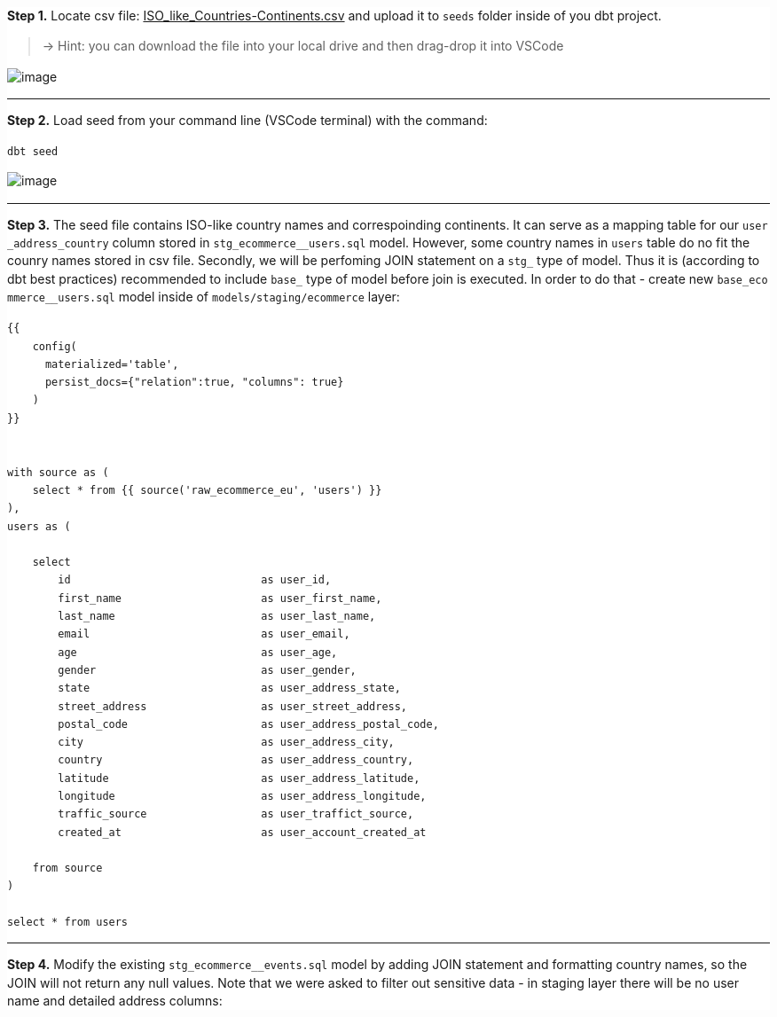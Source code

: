 **Step 1.** Locate csv file: [ISO_like_Countries-Continents.csv](https://github.com/MichalSoszkoGID/datamass-workshop-resourcess/blob/main/CSV/ISO_like_Countries-Continents.csv) and upload it to `seeds` folder inside of you dbt project.

>-> Hint: you can download the file into your local drive and then drag-drop it into VSCode

![image](https://user-images.githubusercontent.com/97670480/192153291-83f3a4b3-6d59-4f6b-a478-bf701ed0f23c.png)

---
**Step 2.** Load seed from your command line (VSCode terminal) with the command:

```
dbt seed
```

![image](https://user-images.githubusercontent.com/97670480/192153470-fe021884-8d02-45b9-bf82-4633e345add6.png)

---
**Step 3.** The seed file contains ISO-like country names and correspoinding continents. It can serve as a mapping table for our `user_address_country` column stored in `stg_ecommerce__users.sql` model. However, some country names in `users` table do no fit the counry names stored in csv file. Secondly, we will be perfoming JOIN statement on a `stg_` type of model. Thus it is (according to dbt best practices) recommended to include `base_` type of model before join is executed. In order to do that - create new `base_ecommerce__users.sql` model inside of `models/staging/ecommerce` layer:

```
{{
    config(
      materialized='table',
      persist_docs={"relation":true, "columns": true}
    )
}}


with source as (
    select * from {{ source('raw_ecommerce_eu', 'users') }}
), 
users as (

    select 
        id                              as user_id,
        first_name                      as user_first_name,
        last_name                       as user_last_name,
        email                           as user_email,
        age                             as user_age,
        gender                          as user_gender,
        state                           as user_address_state,
        street_address                  as user_street_address,
        postal_code                     as user_address_postal_code,
        city                            as user_address_city,
        country                         as user_address_country,
        latitude                        as user_address_latitude,
        longitude                       as user_address_longitude,
        traffic_source                  as user_traffict_source,
        created_at                      as user_account_created_at

    from source
)

select * from users
```
---
**Step 4.** Modify the existing `stg_ecommerce__events.sql` model by adding JOIN statement and formatting country names, so the JOIN will not return any null values. Note that we were asked to filter out sensitive data - in staging layer there will be no user name and detailed address columns:
